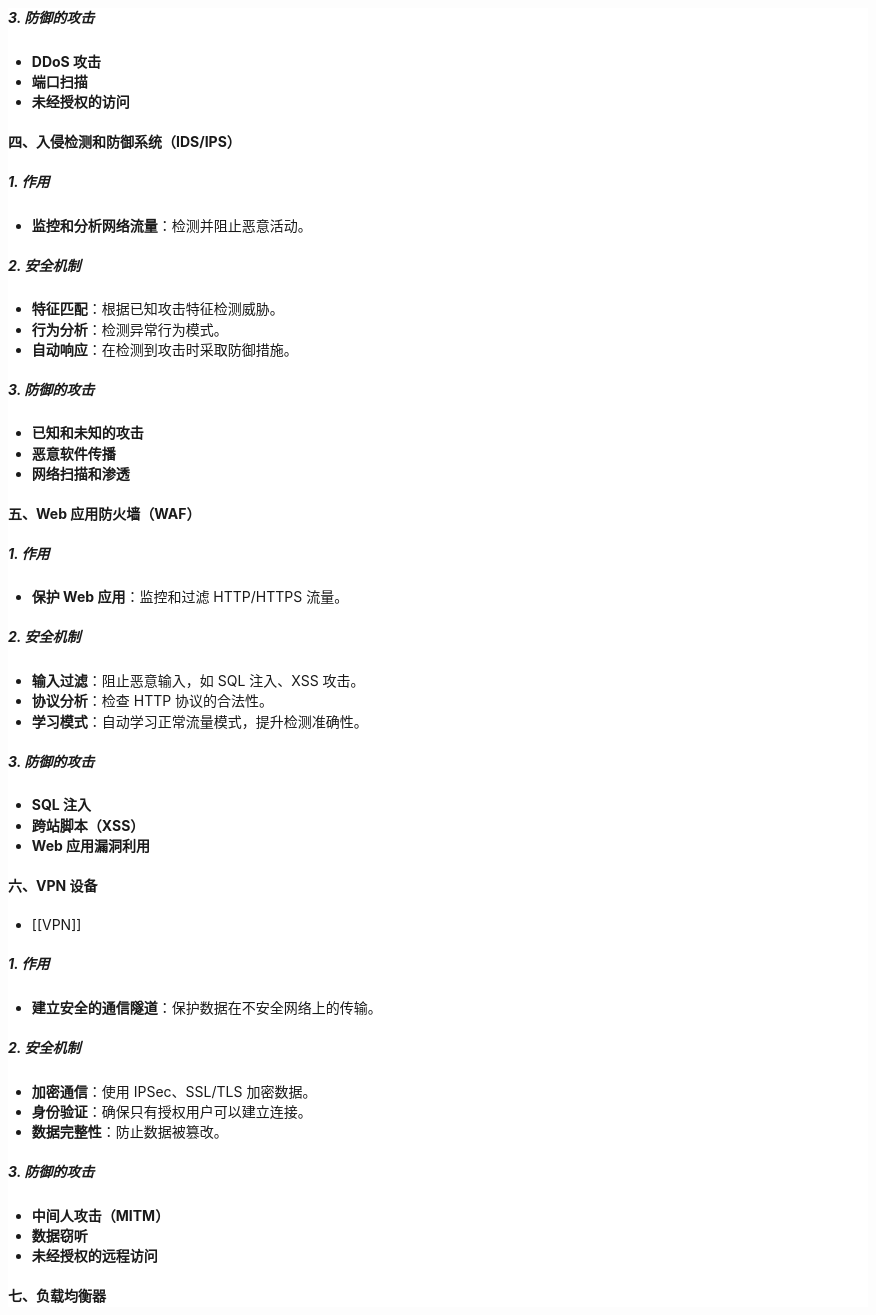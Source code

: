 ##### 3. 防御的攻击

- **DDoS 攻击**
- **端口扫描**
- **未经授权的访问**
#### 四、入侵检测和防御系统（IDS/IPS）

##### 1. 作用

- **监控和分析网络流量**：检测并阻止恶意活动。

##### 2. 安全机制

- **特征匹配**：根据已知攻击特征检测威胁。
- **行为分析**：检测异常行为模式。
- **自动响应**：在检测到攻击时采取防御措施。

##### 3. 防御的攻击

- **已知和未知的攻击**
- **恶意软件传播**
- **网络扫描和渗透**
#### 五、Web 应用防火墙（WAF）

##### 1. 作用

- **保护 Web 应用**：监控和过滤 HTTP/HTTPS 流量。

##### 2. 安全机制

- **输入过滤**：阻止恶意输入，如 SQL 注入、XSS 攻击。
- **协议分析**：检查 HTTP 协议的合法性。
- **学习模式**：自动学习正常流量模式，提升检测准确性。

##### 3. 防御的攻击

- **SQL 注入**
- **跨站脚本（XSS）**
- **Web 应用漏洞利用**

#### 六、VPN 设备

- [[VPN]]
##### 1. 作用

- **建立安全的通信隧道**：保护数据在不安全网络上的传输。

##### 2. 安全机制

- **加密通信**：使用 IPSec、SSL/TLS 加密数据。
- **身份验证**：确保只有授权用户可以建立连接。
- **数据完整性**：防止数据被篡改。

##### 3. 防御的攻击

- **中间人攻击（MITM）**
- **数据窃听**
- **未经授权的远程访问**
#### 七、负载均衡器
